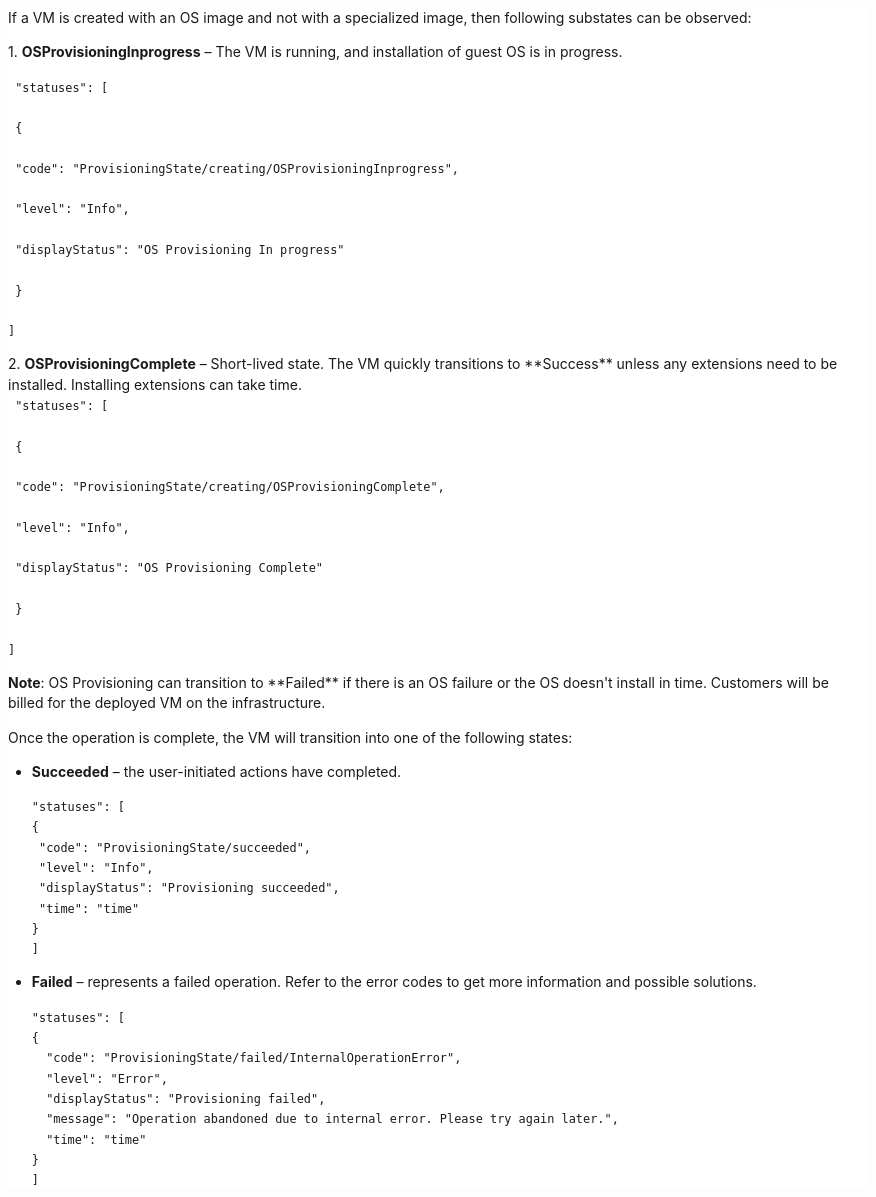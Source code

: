 <td width="366">
<p>If a VM is created with an OS image and not with a specialized image, then following substates can be observed:</p>
<p>1. <b>OSProvisioningInprogress</b> &ndash; The VM is running, and installation of guest OS is in progress. <p /> 
<code> "statuses": [<br>
 {<br>
 "code": "ProvisioningState/creating/OSProvisioningInprogress",<br>
 "level": "Info",<br>
 "displayStatus": "OS Provisioning In progress"<br>
 }<br>
]</code><br>
<p>2. <b>OSProvisioningComplete</b> &ndash; Short-lived state. The VM quickly transitions to **Success** unless any extensions need to be installed. Installing extensions can take time. <br />
<code> "statuses": [<br>
 {<br>
 "code": "ProvisioningState/creating/OSProvisioningComplete",<br>
 "level": "Info",<br>
 "displayStatus": "OS Provisioning Complete"<br>
 }<br>
]</code><br>
<p><b>Note</b>: OS Provisioning can transition to **Failed** if there is an OS failure or the OS doesn't install in time. Customers will be billed for the deployed VM on the infrastructure.</p>
</td>
</tr>
</table>


Once the operation is complete, the VM will transition into one of the following states:

- **Succeeded** – the user-initiated actions have completed.

    ```
  "statuses": [ 
  {
     "code": "ProvisioningState/succeeded",
     "level": "Info",
     "displayStatus": "Provisioning succeeded",
     "time": "time"
  }
  ]
    ```

 

- **Failed** – represents a failed operation. Refer to the error codes to get more information and possible solutions.

    ```
  "statuses": [
    {
      "code": "ProvisioningState/failed/InternalOperationError",
      "level": "Error",
      "displayStatus": "Provisioning failed",
      "message": "Operation abandoned due to internal error. Please try again later.",
      "time": "time"
    }
	]
    ```
